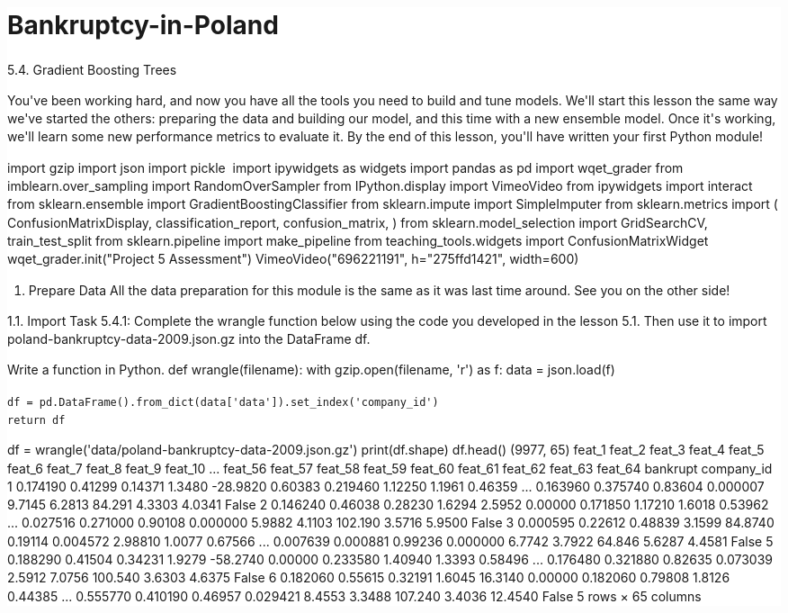 # Bankruptcy-in-Poland
5.4. Gradient Boosting Trees

You've been working hard, and now you have all the tools you need to build and tune models. We'll start this lesson the same way we've started the others: preparing the data and building our model, and this time with a new ensemble model. Once it's working, we'll learn some new performance metrics to evaluate it. By the end of this lesson, you'll have written your first Python module!

import gzip
import json
import pickle
​
import ipywidgets as widgets
import pandas as pd
import wqet_grader
from imblearn.over_sampling import RandomOverSampler
from IPython.display import VimeoVideo
from ipywidgets import interact
from sklearn.ensemble import GradientBoostingClassifier
from sklearn.impute import SimpleImputer
from sklearn.metrics import (
    ConfusionMatrixDisplay,
    classification_report,
    confusion_matrix,
)
from sklearn.model_selection import GridSearchCV, train_test_split
from sklearn.pipeline import make_pipeline
from teaching_tools.widgets import ConfusionMatrixWidget
​
wqet_grader.init("Project 5 Assessment")
VimeoVideo("696221191", h="275ffd1421", width=600)
1. Prepare Data
All the data preparation for this module is the same as it was last time around. See you on the other side!

1.1. Import
Task 5.4.1: Complete the wrangle function below using the code you developed in the lesson 5.1. Then use it to import poland-bankruptcy-data-2009.json.gz into the DataFrame df.

Write a function in Python.
def wrangle(filename):
    with gzip.open(filename, 'r') as f:
        data = json.load(f)
    
    df = pd.DataFrame().from_dict(data['data']).set_index('company_id')
    return df
df = wrangle('data/poland-bankruptcy-data-2009.json.gz')
print(df.shape)
df.head()
(9977, 65)
feat_1	feat_2	feat_3	feat_4	feat_5	feat_6	feat_7	feat_8	feat_9	feat_10	...	feat_56	feat_57	feat_58	feat_59	feat_60	feat_61	feat_62	feat_63	feat_64	bankrupt
company_id																					
1	0.174190	0.41299	0.14371	1.3480	-28.9820	0.60383	0.219460	1.12250	1.1961	0.46359	...	0.163960	0.375740	0.83604	0.000007	9.7145	6.2813	84.291	4.3303	4.0341	False
2	0.146240	0.46038	0.28230	1.6294	2.5952	0.00000	0.171850	1.17210	1.6018	0.53962	...	0.027516	0.271000	0.90108	0.000000	5.9882	4.1103	102.190	3.5716	5.9500	False
3	0.000595	0.22612	0.48839	3.1599	84.8740	0.19114	0.004572	2.98810	1.0077	0.67566	...	0.007639	0.000881	0.99236	0.000000	6.7742	3.7922	64.846	5.6287	4.4581	False
5	0.188290	0.41504	0.34231	1.9279	-58.2740	0.00000	0.233580	1.40940	1.3393	0.58496	...	0.176480	0.321880	0.82635	0.073039	2.5912	7.0756	100.540	3.6303	4.6375	False
6	0.182060	0.55615	0.32191	1.6045	16.3140	0.00000	0.182060	0.79808	1.8126	0.44385	...	0.555770	0.410190	0.46957	0.029421	8.4553	3.3488	107.240	3.4036	12.4540	False
5 rows × 65 columns
